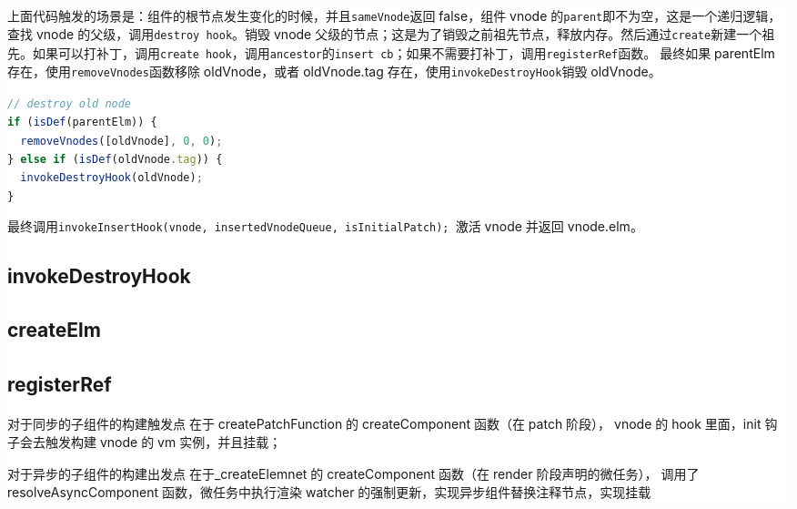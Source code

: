 上面代码触发的场景是：组件的根节点发生变化的时候，并且`sameVnode`返回 false，组件 vnode 的`parent`即不为空，这是一个递归逻辑，查找 vnode 的父级，调用`destroy hook`。销毁 vnode 父级的节点；这是为了销毁之前祖先节点，释放内存。然后通过`create`新建一个祖先。如果可以打补丁，调用`create hook`，调用`ancestor`的`insert cb`；如果不需要打补丁，调用`registerRef`函数。
最终如果 parentElm 存在，使用`removeVnodes`函数移除 oldVnode，或者 oldVnode.tag 存在，使用`invokeDestroyHook`销毁 oldVnode。

```js
// destroy old node
if (isDef(parentElm)) {
  removeVnodes([oldVnode], 0, 0);
} else if (isDef(oldVnode.tag)) {
  invokeDestroyHook(oldVnode);
}
```

最终调用`invokeInsertHook(vnode, insertedVnodeQueue, isInitialPatch); `激活 vnode 并返回 vnode.elm。

## invokeDestroyHook

## createElm

## registerRef

对于同步的子组件的构建触发点 在于 createPatchFunction 的 createComponent 函数（在 patch 阶段）， vnode 的 hook 里面，init 钩子会去触发构建 vnode 的 vm 实例，并且挂载；

对于异步的子组件的构建出发点 在于\_createElemnet 的 createComponent 函数（在 render 阶段声明的微任务）， 调用了 resolveAsyncComponent 函数，微任务中执行渲染 watcher 的强制更新，实现异步组件替换注释节点，实现挂载
